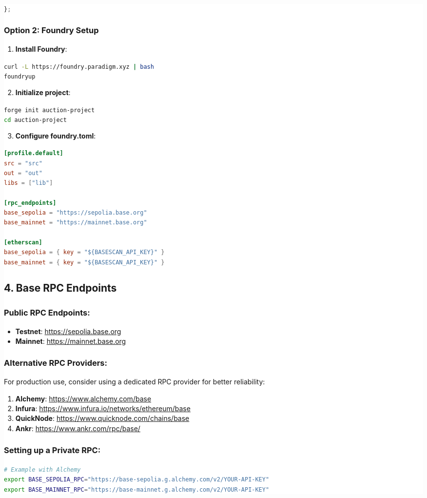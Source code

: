 ```javascript
};
```

### Option 2: Foundry Setup

1. **Install Foundry**:
```bash
curl -L https://foundry.paradigm.xyz | bash
foundryup
```

2. **Initialize project**:
```bash
forge init auction-project
cd auction-project
```

3. **Configure foundry.toml**:
```toml
[profile.default]
src = "src"
out = "out"
libs = ["lib"]

[rpc_endpoints]
base_sepolia = "https://sepolia.base.org"
base_mainnet = "https://mainnet.base.org"

[etherscan]
base_sepolia = { key = "${BASESCAN_API_KEY}" }
base_mainnet = { key = "${BASESCAN_API_KEY}" }
```

## 4. Base RPC Endpoints

### Public RPC Endpoints:
- **Testnet**: https://sepolia.base.org
- **Mainnet**: https://mainnet.base.org

### Alternative RPC Providers:
For production use, consider using a dedicated RPC provider for better reliability:

1. **Alchemy**: https://www.alchemy.com/base
2. **Infura**: https://www.infura.io/networks/ethereum/base
3. **QuickNode**: https://www.quicknode.com/chains/base
4. **Ankr**: https://www.ankr.com/rpc/base/

### Setting up a Private RPC:
```bash
# Example with Alchemy
export BASE_SEPOLIA_RPC="https://base-sepolia.g.alchemy.com/v2/YOUR-API-KEY"
export BASE_MAINNET_RPC="https://base-mainnet.g.alchemy.com/v2/YOUR-API-KEY"
```
